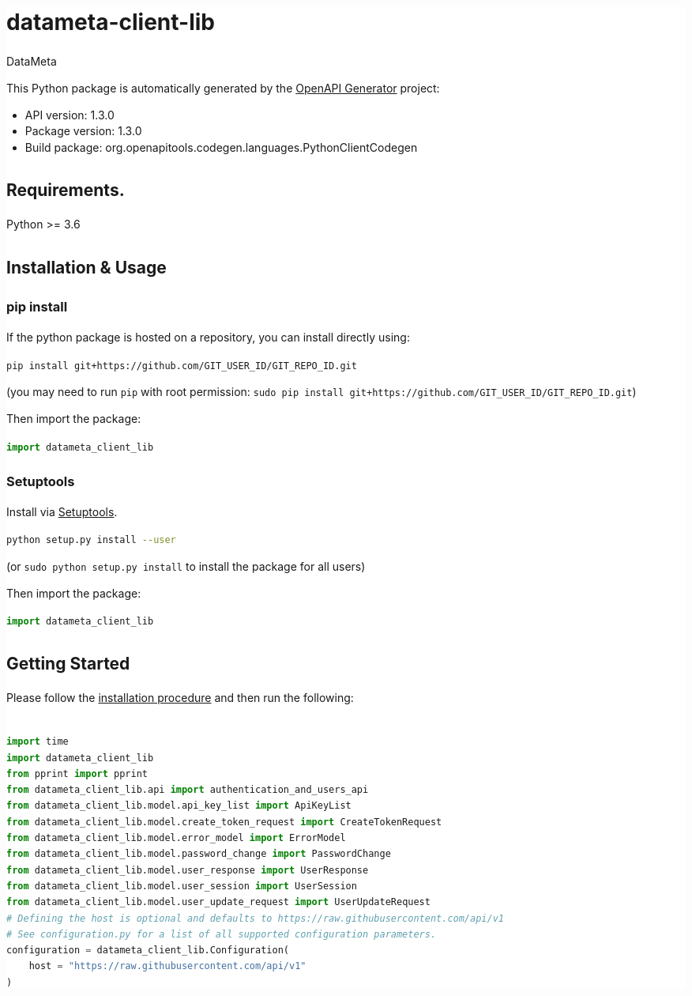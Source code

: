 # datameta-client-lib
DataMeta

This Python package is automatically generated by the [OpenAPI Generator](https://openapi-generator.tech) project:

- API version: 1.3.0
- Package version: 1.3.0
- Build package: org.openapitools.codegen.languages.PythonClientCodegen

## Requirements.

Python >= 3.6

## Installation & Usage
### pip install

If the python package is hosted on a repository, you can install directly using:

```sh
pip install git+https://github.com/GIT_USER_ID/GIT_REPO_ID.git
```
(you may need to run `pip` with root permission: `sudo pip install git+https://github.com/GIT_USER_ID/GIT_REPO_ID.git`)

Then import the package:
```python
import datameta_client_lib
```

### Setuptools

Install via [Setuptools](http://pypi.python.org/pypi/setuptools).

```sh
python setup.py install --user
```
(or `sudo python setup.py install` to install the package for all users)

Then import the package:
```python
import datameta_client_lib
```

## Getting Started

Please follow the [installation procedure](#installation--usage) and then run the following:

```python

import time
import datameta_client_lib
from pprint import pprint
from datameta_client_lib.api import authentication_and_users_api
from datameta_client_lib.model.api_key_list import ApiKeyList
from datameta_client_lib.model.create_token_request import CreateTokenRequest
from datameta_client_lib.model.error_model import ErrorModel
from datameta_client_lib.model.password_change import PasswordChange
from datameta_client_lib.model.user_response import UserResponse
from datameta_client_lib.model.user_session import UserSession
from datameta_client_lib.model.user_update_request import UserUpdateRequest
# Defining the host is optional and defaults to https://raw.githubusercontent.com/api/v1
# See configuration.py for a list of all supported configuration parameters.
configuration = datameta_client_lib.Configuration(
    host = "https://raw.githubusercontent.com/api/v1"
)
```